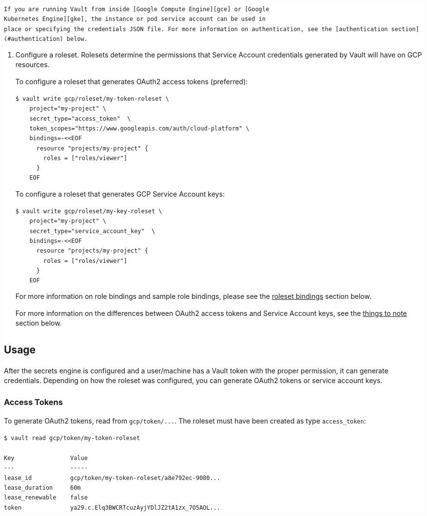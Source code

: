     If you are running Vault from inside [Google Compute Engine][gce] or [Google
    Kubernetes Engine][gke], the instance or pod service account can be used in
    place or specifying the credentials JSON file. For more information on authentication, see the [authentication section](#authentication) below.

1. Configure a roleset. Rolesets determine the permissions that Service Account
credentials generated by Vault will have on GCP resources.

    To configure a roleset that generates OAuth2 access tokens (preferred):

    ```text
    $ vault write gcp/roleset/my-token-roleset \
        project="my-project" \
        secret_type="access_token"  \
        token_scopes="https://www.googleapis.com/auth/cloud-platform" \
        bindings=-<<EOF
          resource "projects/my-project" {
            roles = ["roles/viewer"]
          }
        EOF
    ```

    To configure a roleset that generates GCP Service Account keys:

    ```text
    $ vault write gcp/roleset/my-key-roleset \
        project="my-project" \
        secret_type="service_account_key"  \
        bindings=-<<EOF
          resource "projects/my-project" {
            roles = ["roles/viewer"]
          }
        EOF
    ```

    For more information on role bindings and sample role bindings, please see
    the [roleset bindings](#roleset-bindings) section below.

    For more information on the differences between OAuth2 access tokens and
    Service Account keys, see the [things to note](#things-to-note) section
    below.

## Usage

After the secrets engine is configured and a user/machine has a Vault token with
the proper permission, it can generate credentials. Depending on how the roleset
was configured, you can generate OAuth2 tokens or service account keys.

### Access Tokens

To generate OAuth2 tokens, read from `gcp/token/...`. The roleset must have been
created as type `access_token`:

```text
$ vault read gcp/token/my-token-roleset

Key                Value
---                -----
lease_id           gcp/token/my-token-roleset/a8e792ec-9080...
lease_duration     60m
lease_renewable    false
token              ya29.c.Elq3BWCRTcuzAyjYDlJZ2tA1zx_7O5AOL...
```


[api]: (/api/secret/gcp/index.html)
[cloud-creds]: https://cloud.google.com/docs/authentication/production#providing_credentials_to_your_application
[custom-roles]: https://cloud.google.com/iam/docs/creating-custom-roles
[gce]: https://cloud.google.com/compute/
[gke]: https://cloud.google.com/kubernetes-engine/
[iam-keys]: https://cloud.google.com/iam/docs/service-accounts#service_account_keys
[iam-roles]: https://cloud.google.com/iam/docs/understanding-roles
[predefined-roles]: https://cloud.google.com/iam/docs/understanding-roles#predefined_roles
[repo]: https://github.com/hashicorp/vault-plugin-secrets-gcp
[resource-name-full]: https://cloud.google.com/apis/design/resource_names#full_resource_name
[resource-name-relative]: https://cloud.google.com/apis/design/resource_names#relative_resource_name
[quotas]: https://cloud.google.com/compute/quotas
[service-accounts]: https://cloud.google.com/compute/docs/access/service-accounts